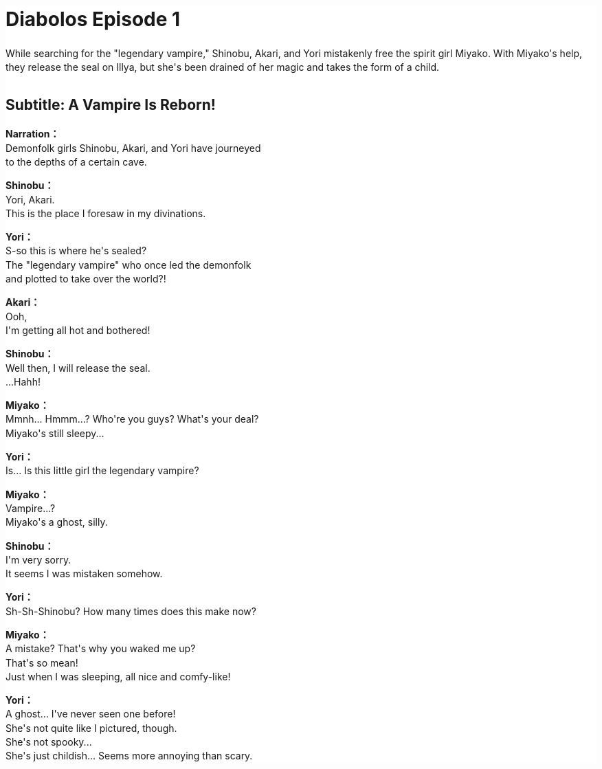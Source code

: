 # Diabolos Episode 1
While searching for the \"legendary vampire,\" Shinobu, Akari, and Yori mistakenly free the spirit girl Miyako. With Miyako's help, they release the seal on Illya, but she's been drained of her magic and takes the form of a child.
  
## Subtitle: A Vampire Is Reborn!
  
**Narration：**  
Demonfolk girls Shinobu, Akari, and Yori have journeyed  
to the depths of a certain cave.  
  
**Shinobu：**  
Yori, Akari.  
This is the place I foresaw in my divinations.  
  
**Yori：**  
S-so this is where he's sealed?  
The \"legendary vampire\" who once led the demonfolk  
and plotted to take over the world?!  
  
**Akari：**  
Ooh,  
I'm getting all hot and bothered!  
  
**Shinobu：**  
Well then, I will release the seal.  
...Hahh!  
  
**Miyako：**  
Mmnh... Hmmm...? Who're you guys? What's your deal?  
Miyako's still sleepy...  
  
**Yori：**  
Is... Is this little girl the legendary vampire?  
  
**Miyako：**  
Vampire...?  
Miyako's a ghost, silly.  
  
**Shinobu：**  
I'm very sorry.  
It seems I was mistaken somehow.  
  
**Yori：**  
Sh-Sh-Shinobu? How many times does this make now?  
  
**Miyako：**  
A mistake? That's why you waked me up?  
That's so mean!  
Just when I was sleeping, all nice and comfy-like!  
  
**Yori：**  
A ghost... I've never seen one before!  
She's not quite like I pictured, though.  
She's not spooky...  
She's just childish... Seems more annoying than scary.  
  